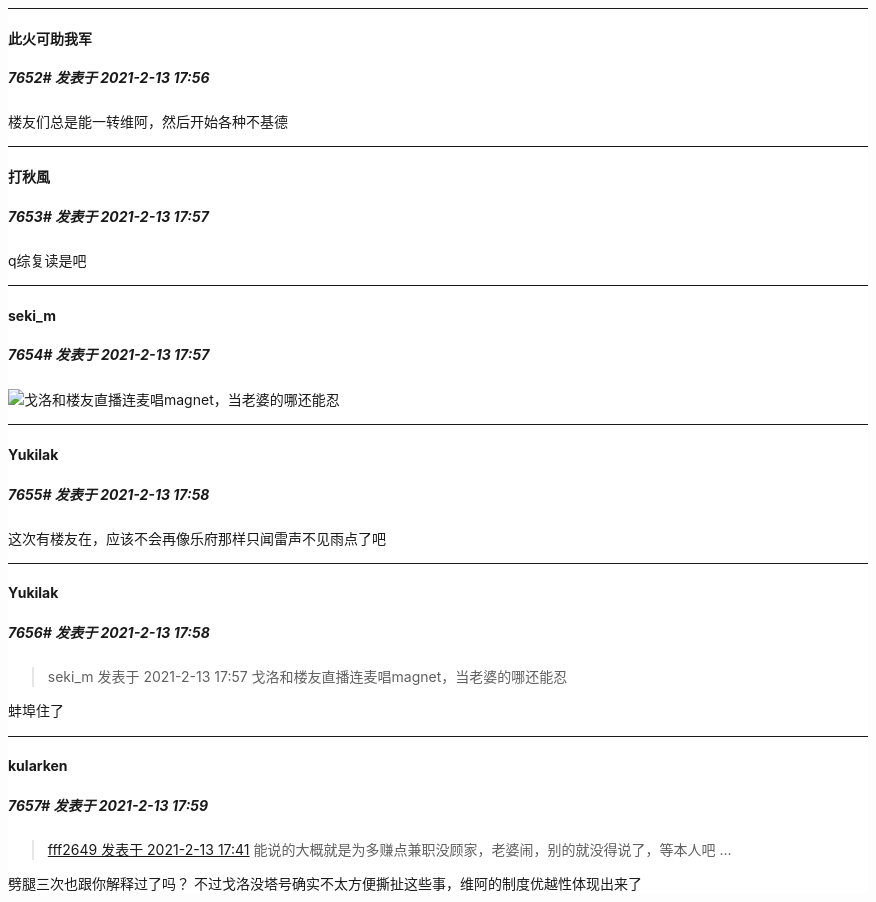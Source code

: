 
-----

####  此火可助我军  
##### 7652#       发表于 2021-2-13 17:56


楼友们总是能一转维阿，然后开始各种不基德


-----

####  打秋風  
##### 7653#       发表于 2021-2-13 17:57


q综复读是吧


-----

####  seki_m  
##### 7654#       发表于 2021-2-13 17:57


<img src="https://static.saraba1st.com/image/smiley/face2017/076.png" referrerpolicy="no-referrer">戈洛和楼友直播连麦唱magnet，当老婆的哪还能忍


-----

####  Yukilak  
##### 7655#       发表于 2021-2-13 17:58


这次有楼友在，应该不会再像乐府那样只闻雷声不见雨点了吧


-----

####  Yukilak  
##### 7656#       发表于 2021-2-13 17:58


<blockquote>seki_m 发表于 2021-2-13 17:57
戈洛和楼友直播连麦唱magnet，当老婆的哪还能忍</blockquote>
蚌埠住了


-----

####  kularken  
##### 7657#       发表于 2021-2-13 17:59


<blockquote><a href="httphttps://bbs.saraba1st.com/2b/forum.php?mod=redirect&amp;goto=findpost&amp;pid=50325519&amp;ptid=1985273" target="_blank">fff2649 发表于 2021-2-13 17:41</a>
能说的大概就是为多赚点兼职没顾家，老婆闹，别的就没得说了，等本人吧 ...</blockquote>
劈腿三次也跟你解释过了吗？
不过戈洛没塔号确实不太方便撕扯这些事，维阿的制度优越性体现出来了
